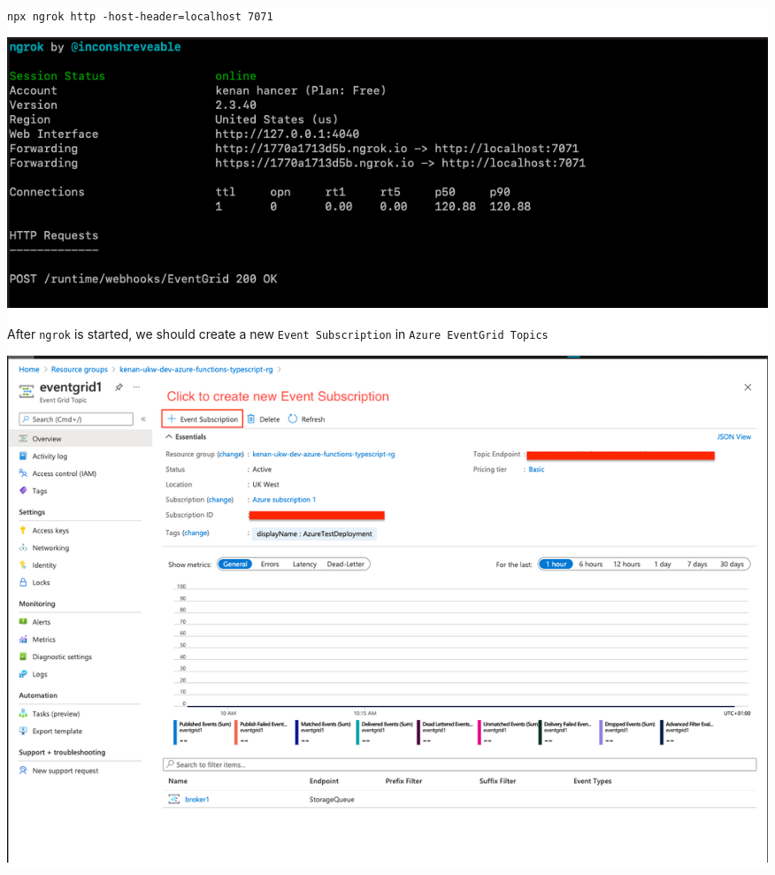 ```shell
npx ngrok http -host-header=localhost 7071
```

![Image22](/images/image22.png)


After `ngrok` is started, we should create a new `Event Subscription` in `Azure EventGrid Topics`

![Image23](/images/image23.png)
